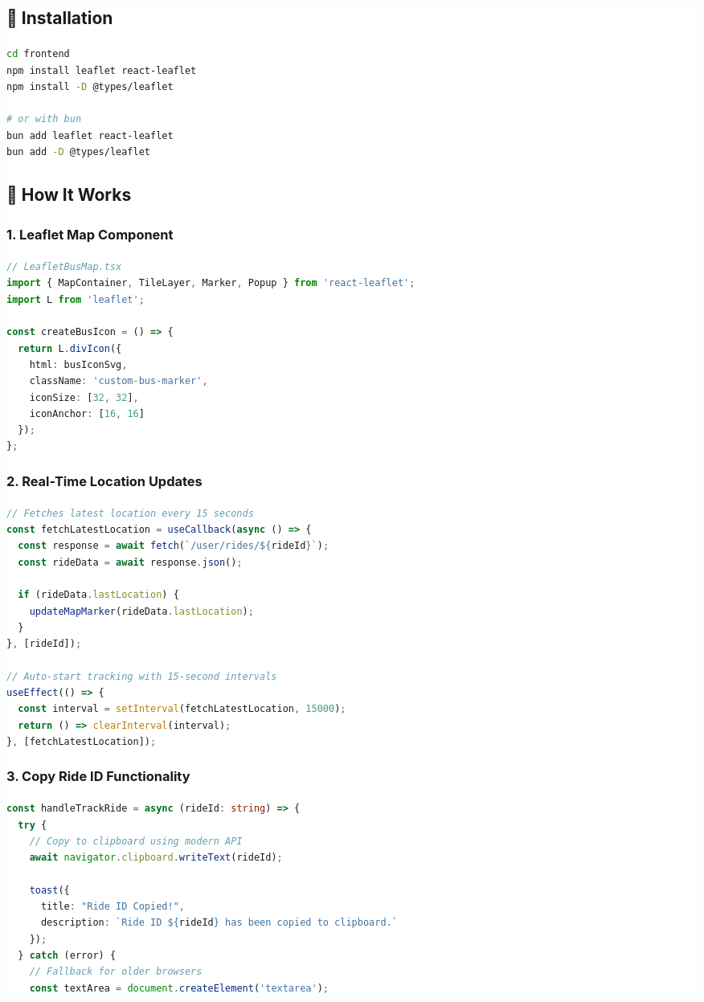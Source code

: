 ## 🔧 **Installation**

```bash
cd frontend
npm install leaflet react-leaflet
npm install -D @types/leaflet

# or with bun
bun add leaflet react-leaflet
bun add -D @types/leaflet
```

## 🎯 **How It Works**

### **1. Leaflet Map Component**
```typescript
// LeafletBusMap.tsx
import { MapContainer, TileLayer, Marker, Popup } from 'react-leaflet';
import L from 'leaflet';

const createBusIcon = () => {
  return L.divIcon({
    html: busIconSvg,
    className: 'custom-bus-marker',
    iconSize: [32, 32],
    iconAnchor: [16, 16]
  });
};
```

### **2. Real-Time Location Updates**
```typescript
// Fetches latest location every 15 seconds
const fetchLatestLocation = useCallback(async () => {
  const response = await fetch(`/user/rides/${rideId}`);
  const rideData = await response.json();
  
  if (rideData.lastLocation) {
    updateMapMarker(rideData.lastLocation);
  }
}, [rideId]);

// Auto-start tracking with 15-second intervals
useEffect(() => {
  const interval = setInterval(fetchLatestLocation, 15000);
  return () => clearInterval(interval);
}, [fetchLatestLocation]);
```

### **3. Copy Ride ID Functionality**
```typescript
const handleTrackRide = async (rideId: string) => {
  try {
    // Copy to clipboard using modern API
    await navigator.clipboard.writeText(rideId);
    
    toast({
      title: "Ride ID Copied!",
      description: `Ride ID ${rideId} has been copied to clipboard.`
    });
  } catch (error) {
    // Fallback for older browsers
    const textArea = document.createElement('textarea');
```